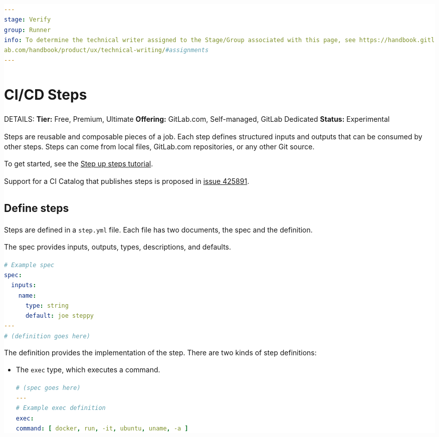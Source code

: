 ```yaml
---
stage: Verify
group: Runner
info: To determine the technical writer assigned to the Stage/Group associated with this page, see https://handbook.gitlab.com/handbook/product/ux/technical-writing/#assignments
---
```


# CI/CD Steps

DETAILS:
**Tier:** Free, Premium, Ultimate
**Offering:** GitLab.com, Self-managed, GitLab Dedicated
**Status:** Experimental

Steps are reusable and composable pieces of a job.
Each step defines structured inputs and outputs that can be consumed by other steps.
Steps can come from local files, GitLab.com repositories, or any other Git source.

To get started, see the [Step up steps tutorial](../../tutorials/setup_steps/index.md).

Support for a CI Catalog that publishes steps is proposed in [issue 425891](https://gitlab.com/gitlab-org/gitlab/-/issues/425891).

## Define steps

Steps are defined in a `step.yml` file.
Each file has two documents, the spec and the definition.

The spec provides inputs, outputs, types, descriptions, and defaults.

```yaml
# Example spec
spec:
  inputs:
    name:
      type: string
      default: joe steppy
---
# (definition goes here)
```

The definition provides the implementation of the step.
There are two kinds of step definitions:

- The `exec` type, which executes a command.

   ```yaml
   # (spec goes here)
   ---
   # Example exec definition
   exec:
   command: [ docker, run, -it, ubuntu, uname, -a ]
   ```
